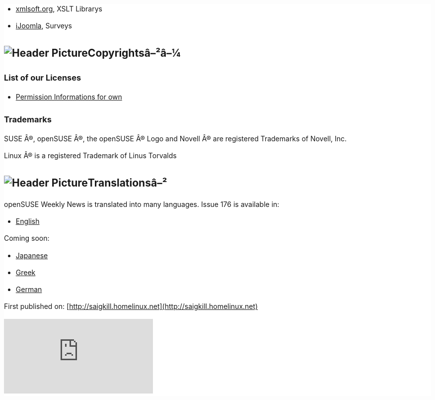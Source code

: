   * [xmlsoft.org](http://xmlsoft.org/XSLT/), XSLT Librarys

  * [iJoomla](http://www.ijoomla.com), Surveys

## ![Header Picture](http://saigkill.homelinux.net/images/copyright.jpg)Copyrightsâ–²â–¼

### List of our Licenses

  * [Permission Informations for own](http://www.editgrid.com/user/heliosreds/permission_information_for_own)

### Trademarks

SUSE Â®, openSUSE Â®, the openSUSE Â® Logo and Novell Â® are registered Trademarks of
            Novell, Inc.

Linux Â® is a registered Trademark of Linus Torvalds

## ![Header Picture](http://saigkill.homelinux.net/images/OWN-Icon-locale.png)Translationsâ–²

openSUSE Weekly News is translated into many languages. Issue 176 is available in: 

  * [English](http://news.opensuse.org/?p=8834)

Coming soon: 

  * [Japanese](http://ja.opensuse.org/OpenSUSE_Weekly_News/176)

  * [Greek](http://el.opensuse.org/Weekly_news)

  * [German](http://wiki.open-slx.de/OWR/)

First published on: [http://saigkill.homelinux.net](http://saigkill.homelinux.net)

![](http://saigkill.homelinux.net/piwik/piwik.php?idsite=1)
